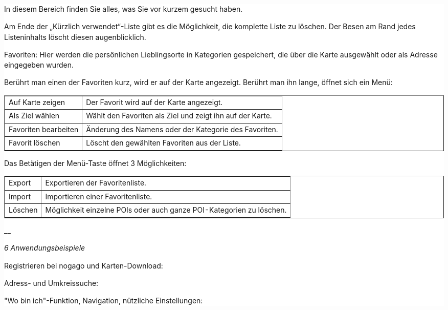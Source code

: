 In diesem Bereich finden Sie alles, was Sie vor kurzem gesucht haben.

Am Ende der „Kürzlich verwendet“-Liste gibt es die Möglichkeit, die komplette Liste zu löschen. Der Besen am Rand jedes Listeninhalts löscht diesen augenblicklich.

</td></tr></tbody></table>

Favoriten: Hier werden die persönlichen Lieblingsorte in Kategorien gespeichert, die über die Karte ausgewählt oder als Adresse eingegeben wurden.

Berührt man einen der Favoriten kurz, wird er auf der Karte angezeigt. Berührt man ihn lange, öffnet sich ein Menü:

<table border="1" ><tbody ><tr >
<td >Auf Karte zeigen
</td>
<td >Der Favorit wird auf der Karte angezeigt.
</td></tr><tr >
<td >Als Ziel wählen
</td>
<td >Wählt den Favoriten als Ziel und zeigt ihn auf der Karte.
</td></tr><tr >
<td >Favoriten bearbeiten
</td>
<td >Änderung des Namens oder der Kategorie des Favoriten.
</td></tr><tr >
<td >Favorit löschen
</td>
<td >Löscht den gewählten Favoriten aus der Liste.
</td></tr></tbody></table>

Das Betätigen der Menü-Taste öffnet 3 Möglichkeiten:

<table border="1" ><tbody ><tr >
<td >Export
</td>
<td >Exportieren der Favoritenliste.
</td></tr><tr >
<td >Import
</td>
<td >Importieren einer Favoritenliste.
</td></tr><tr >
<td >Löschen
</td>
<td >Möglichkeit einzelne POIs oder auch ganze POI-Kategorien zu löschen.
</td></tr></tbody></table>

__

_6 Anwendungsbeispiele_

Registrieren bei nogago und Karten-Download:

Adress- und Umkreissuche:

"Wo bin ich"-Funktion, Navigation, nützliche Einstellungen:
